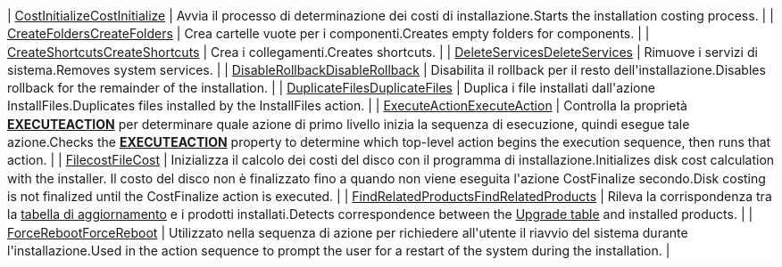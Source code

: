 | [<span data-ttu-id="e6322-121">CostInitialize</span><span class="sxs-lookup"><span data-stu-id="e6322-121">CostInitialize</span></span>](costinitialize-action.md)                     | <span data-ttu-id="e6322-122">Avvia il processo di determinazione dei costi di installazione.</span><span class="sxs-lookup"><span data-stu-id="e6322-122">Starts the installation costing process.</span></span>                                                                                                                                      |
| [<span data-ttu-id="e6322-123">CreateFolders</span><span class="sxs-lookup"><span data-stu-id="e6322-123">CreateFolders</span></span>](createfolders-action.md)                       | <span data-ttu-id="e6322-124">Crea cartelle vuote per i componenti.</span><span class="sxs-lookup"><span data-stu-id="e6322-124">Creates empty folders for components.</span></span>                                                                                                                                         |
| [<span data-ttu-id="e6322-125">CreateShortcuts</span><span class="sxs-lookup"><span data-stu-id="e6322-125">CreateShortcuts</span></span>](createshortcuts-action.md)                   | <span data-ttu-id="e6322-126">Crea i collegamenti.</span><span class="sxs-lookup"><span data-stu-id="e6322-126">Creates shortcuts.</span></span>                                                                                                                                                            |
| [<span data-ttu-id="e6322-127">DeleteServices</span><span class="sxs-lookup"><span data-stu-id="e6322-127">DeleteServices</span></span>](deleteservices-action.md)                     | <span data-ttu-id="e6322-128">Rimuove i servizi di sistema.</span><span class="sxs-lookup"><span data-stu-id="e6322-128">Removes system services.</span></span>                                                                                                                                                      |
| [<span data-ttu-id="e6322-129">DisableRollback</span><span class="sxs-lookup"><span data-stu-id="e6322-129">DisableRollback</span></span>](disablerollback-action.md)                   | <span data-ttu-id="e6322-130">Disabilita il rollback per il resto dell'installazione.</span><span class="sxs-lookup"><span data-stu-id="e6322-130">Disables rollback for the remainder of the installation.</span></span>                                                                                                                      |
| [<span data-ttu-id="e6322-131">DuplicateFiles</span><span class="sxs-lookup"><span data-stu-id="e6322-131">DuplicateFiles</span></span>](duplicatefiles-action.md)                     | <span data-ttu-id="e6322-132">Duplica i file installati dall'azione InstallFiles.</span><span class="sxs-lookup"><span data-stu-id="e6322-132">Duplicates files installed by the InstallFiles action.</span></span>                                                                                                                        |
| [<span data-ttu-id="e6322-133">ExecuteAction</span><span class="sxs-lookup"><span data-stu-id="e6322-133">ExecuteAction</span></span>](executeaction-action.md)                       | <span data-ttu-id="e6322-134">Controlla la proprietà [**EXECUTEACTION**](executeaction.md) per determinare quale azione di primo livello inizia la sequenza di esecuzione, quindi esegue tale azione.</span><span class="sxs-lookup"><span data-stu-id="e6322-134">Checks the [**EXECUTEACTION**](executeaction.md) property to determine which top-level action begins the execution sequence, then runs that action.</span></span>                          |
| [<span data-ttu-id="e6322-135">Filecost</span><span class="sxs-lookup"><span data-stu-id="e6322-135">FileCost</span></span>](filecost-action.md)                                 | <span data-ttu-id="e6322-136">Inizializza il calcolo dei costi del disco con il programma di installazione.</span><span class="sxs-lookup"><span data-stu-id="e6322-136">Initializes disk cost calculation with the installer.</span></span> <span data-ttu-id="e6322-137">Il costo del disco non è finalizzato fino a quando non viene eseguita l'azione CostFinalize secondo.</span><span class="sxs-lookup"><span data-stu-id="e6322-137">Disk costing is not finalized until the CostFinalize action is executed.</span></span>                                                |
| [<span data-ttu-id="e6322-138">FindRelatedProducts</span><span class="sxs-lookup"><span data-stu-id="e6322-138">FindRelatedProducts</span></span>](findrelatedproducts-action.md)           | <span data-ttu-id="e6322-139">Rileva la corrispondenza tra la [tabella di aggiornamento](upgrade-table.md) e i prodotti installati.</span><span class="sxs-lookup"><span data-stu-id="e6322-139">Detects correspondence between the [Upgrade table](upgrade-table.md) and installed products.</span></span>                                                                                 |
| [<span data-ttu-id="e6322-140">ForceReboot</span><span class="sxs-lookup"><span data-stu-id="e6322-140">ForceReboot</span></span>](forcereboot-action.md)                           | <span data-ttu-id="e6322-141">Utilizzato nella sequenza di azione per richiedere all'utente il riavvio del sistema durante l'installazione.</span><span class="sxs-lookup"><span data-stu-id="e6322-141">Used in the action sequence to prompt the user for a restart of the system during the installation.</span></span>                                                                           |